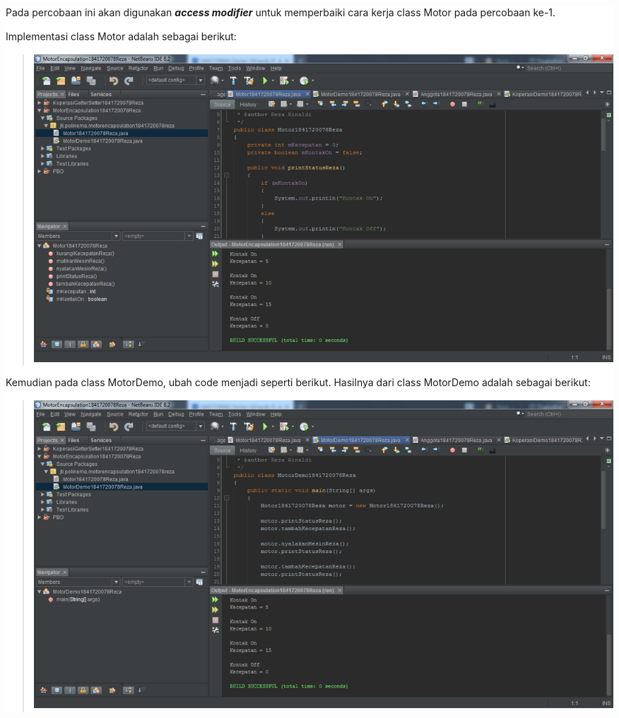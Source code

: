 Pada percobaan ini akan digunakan ***access modifier*** untuk memperbaiki cara kerja class Motor pada percobaan ke-1.

Implementasi class Motor adalah sebagai berikut:
> ![Percobaan 2](img/percobaan2_1.png)

Kemudian pada class MotorDemo, ubah code menjadi seperti berikut. Hasilnya dari class MotorDemo adalah sebagai berikut:

> ![Percobaan 2](img/percobaan2_2.png)
